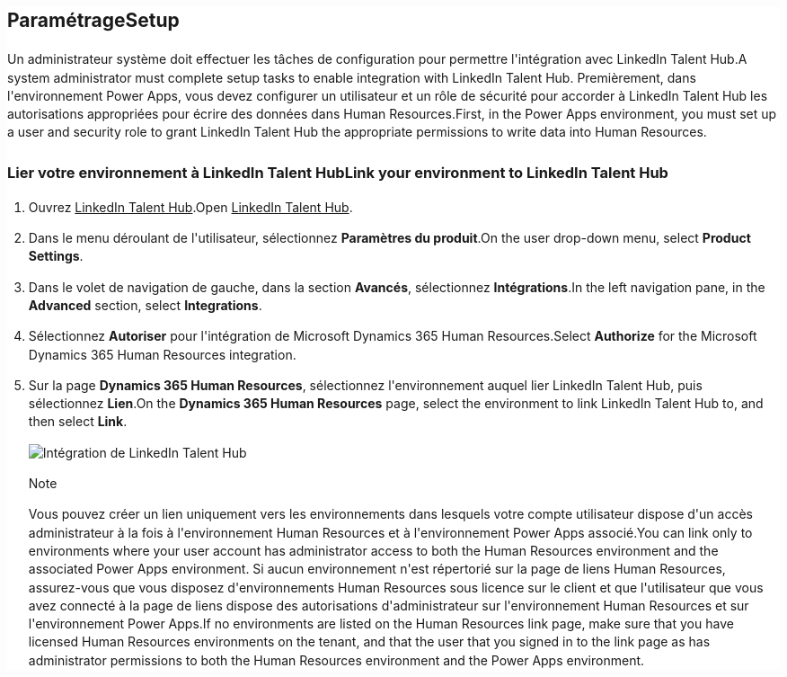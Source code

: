 ## <a name="setup"></a><span data-ttu-id="1f320-107">Paramétrage</span><span class="sxs-lookup"><span data-stu-id="1f320-107">Setup</span></span>

<span data-ttu-id="1f320-108">Un administrateur système doit effectuer les tâches de configuration pour permettre l'intégration avec LinkedIn Talent Hub.</span><span class="sxs-lookup"><span data-stu-id="1f320-108">A system administrator must complete setup tasks to enable integration with LinkedIn Talent Hub.</span></span> <span data-ttu-id="1f320-109">Premièrement, dans l'environnement Power Apps, vous devez configurer un utilisateur et un rôle de sécurité pour accorder à LinkedIn Talent Hub les autorisations appropriées pour écrire des données dans Human Resources.</span><span class="sxs-lookup"><span data-stu-id="1f320-109">First, in the Power Apps environment, you must set up a user and security role to grant LinkedIn Talent Hub the appropriate permissions to write data into Human Resources.</span></span>

### <a name="link-your-environment-to-linkedin-talent-hub"></a><span data-ttu-id="1f320-110">Lier votre environnement à LinkedIn Talent Hub</span><span class="sxs-lookup"><span data-stu-id="1f320-110">Link your environment to LinkedIn Talent Hub</span></span>

1. <span data-ttu-id="1f320-111">Ouvrez [LinkedIn Talent Hub](https://business.linkedin.com/talent-solutions/talent-hub).</span><span class="sxs-lookup"><span data-stu-id="1f320-111">Open [LinkedIn Talent Hub](https://business.linkedin.com/talent-solutions/talent-hub).</span></span>

2. <span data-ttu-id="1f320-112">Dans le menu déroulant de l'utilisateur, sélectionnez **Paramètres du produit**.</span><span class="sxs-lookup"><span data-stu-id="1f320-112">On the user drop-down menu, select **Product Settings**.</span></span>

3. <span data-ttu-id="1f320-113">Dans le volet de navigation de gauche, dans la section **Avancés**, sélectionnez **Intégrations**.</span><span class="sxs-lookup"><span data-stu-id="1f320-113">In the left navigation pane, in the **Advanced** section, select **Integrations**.</span></span>

4. <span data-ttu-id="1f320-114">Sélectionnez **Autoriser** pour l'intégration de Microsoft Dynamics 365 Human Resources.</span><span class="sxs-lookup"><span data-stu-id="1f320-114">Select **Authorize** for the Microsoft Dynamics 365 Human Resources integration.</span></span>

5. <span data-ttu-id="1f320-115">Sur la page **Dynamics 365 Human Resources**, sélectionnez l'environnement auquel lier LinkedIn Talent Hub, puis sélectionnez **Lien**.</span><span class="sxs-lookup"><span data-stu-id="1f320-115">On the **Dynamics 365 Human Resources** page, select the environment to link LinkedIn Talent Hub to, and then select **Link**.</span></span>

    ![Intégration de LinkedIn Talent Hub](./media/hr-admin-integration-talent-hub-onboarding.jpg)

    > [!NOTE]
    > <span data-ttu-id="1f320-117">Vous pouvez créer un lien uniquement vers les environnements dans lesquels votre compte utilisateur dispose d'un accès administrateur à la fois à l'environnement Human Resources et à l'environnement Power Apps associé.</span><span class="sxs-lookup"><span data-stu-id="1f320-117">You can link only to environments where your user account has administrator access to both the Human Resources environment and the associated Power Apps environment.</span></span> <span data-ttu-id="1f320-118">Si aucun environnement n'est répertorié sur la page de liens Human Resources, assurez-vous que vous disposez d'environnements Human Resources sous licence sur le client et que l'utilisateur que vous avez connecté à la page de liens dispose des autorisations d'administrateur sur l'environnement Human Resources et sur l'environnement Power Apps.</span><span class="sxs-lookup"><span data-stu-id="1f320-118">If no environments are listed on the Human Resources link page, make sure that you have licensed Human Resources environments on the tenant, and that the user that you signed in to the link page as has administrator permissions to both the Human Resources environment and the Power Apps environment.</span></span>
